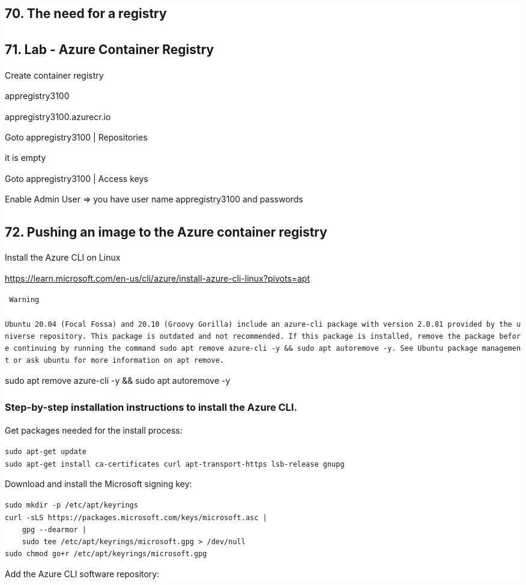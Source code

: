 ## 70. The need for a registry

## 71. Lab - Azure Container Registry

Create container registry

appregistry3100

appregistry3100.azurecr.io

Goto appregistry3100 | Repositories

it is empty

Goto appregistry3100 | Access keys

Enable Admin User => you have user name appregistry3100 and passwords

## 72. Pushing an image to the Azure container registry

Install the Azure CLI on Linux

<https://learn.microsoft.com/en-us/cli/azure/install-azure-cli-linux?pivots=apt>

```
 Warning

Ubuntu 20.04 (Focal Fossa) and 20.10 (Groovy Gorilla) include an azure-cli package with version 2.0.81 provided by the universe repository. This package is outdated and not recommended. If this package is installed, remove the package before continuing by running the command sudo apt remove azure-cli -y && sudo apt autoremove -y. See Ubuntu package management or ask ubuntu for more information on apt remove.
```

sudo apt remove azure-cli -y && sudo apt autoremove -y

### Step-by-step installation instructions to install the Azure CLI.

Get packages needed for the install process:

```
sudo apt-get update
sudo apt-get install ca-certificates curl apt-transport-https lsb-release gnupg
```

Download and install the Microsoft signing key:

```
sudo mkdir -p /etc/apt/keyrings
curl -sLS https://packages.microsoft.com/keys/microsoft.asc |
    gpg --dearmor |
    sudo tee /etc/apt/keyrings/microsoft.gpg > /dev/null
sudo chmod go+r /etc/apt/keyrings/microsoft.gpg
```

Add the Azure CLI software repository:
